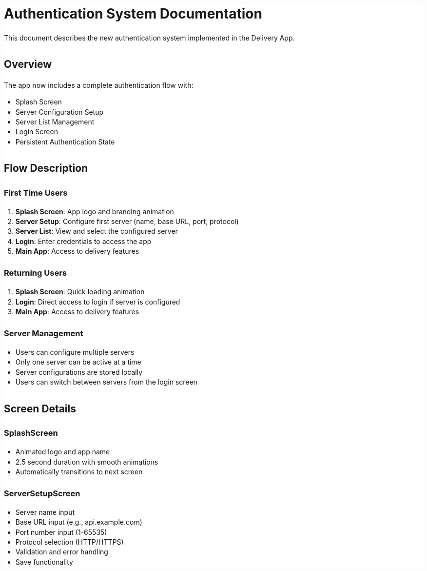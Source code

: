 # Authentication System Documentation

This document describes the new authentication system implemented in the Delivery App.

## Overview

The app now includes a complete authentication flow with:

- Splash Screen
- Server Configuration Setup
- Server List Management
- Login Screen
- Persistent Authentication State

## Flow Description

### First Time Users

1. **Splash Screen**: App logo and branding animation
2. **Server Setup**: Configure first server (name, base URL, port, protocol)
3. **Server List**: View and select the configured server
4. **Login**: Enter credentials to access the app
5. **Main App**: Access to delivery features

### Returning Users

1. **Splash Screen**: Quick loading animation
2. **Login**: Direct access to login if server is configured
3. **Main App**: Access to delivery features

### Server Management

- Users can configure multiple servers
- Only one server can be active at a time
- Server configurations are stored locally
- Users can switch between servers from the login screen

## Screen Details

### SplashScreen

- Animated logo and app name
- 2.5 second duration with smooth animations
- Automatically transitions to next screen

### ServerSetupScreen

- Server name input
- Base URL input (e.g., api.example.com)
- Port number input (1-65535)
- Protocol selection (HTTP/HTTPS)
- Validation and error handling
- Save functionality
